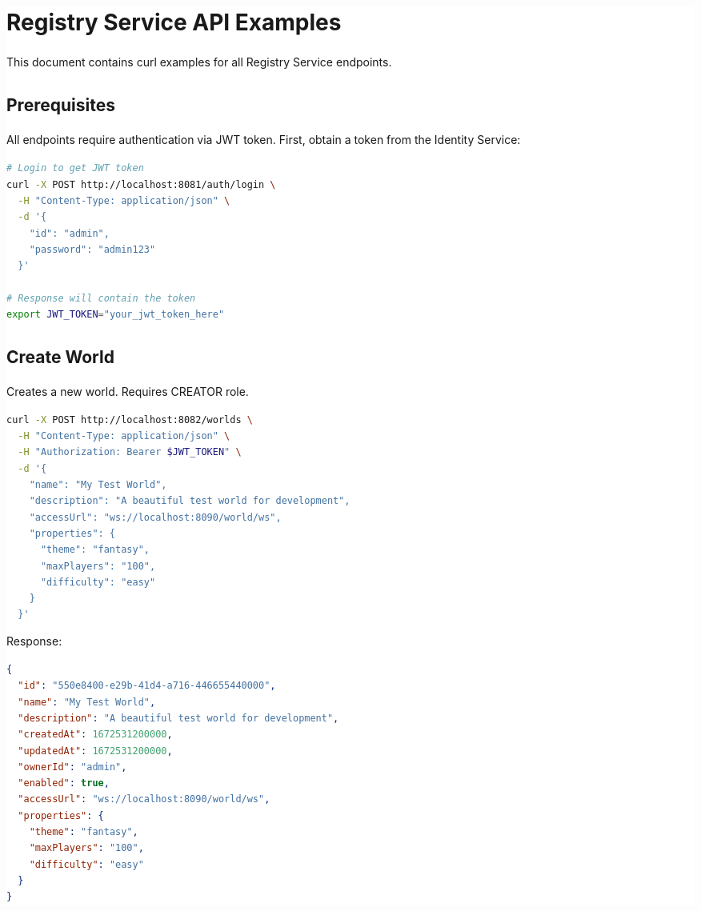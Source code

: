 # Registry Service API Examples

This document contains curl examples for all Registry Service endpoints.

## Prerequisites

All endpoints require authentication via JWT token. First, obtain a token from the Identity Service:

```bash
# Login to get JWT token
curl -X POST http://localhost:8081/auth/login \
  -H "Content-Type: application/json" \
  -d '{
    "id": "admin",
    "password": "admin123"
  }'

# Response will contain the token
export JWT_TOKEN="your_jwt_token_here"
```

## Create World

Creates a new world. Requires CREATOR role.

```bash
curl -X POST http://localhost:8082/worlds \
  -H "Content-Type: application/json" \
  -H "Authorization: Bearer $JWT_TOKEN" \
  -d '{
    "name": "My Test World",
    "description": "A beautiful test world for development",
    "accessUrl": "ws://localhost:8090/world/ws",
    "properties": {
      "theme": "fantasy",
      "maxPlayers": "100",
      "difficulty": "easy"
    }
  }'
```

Response:
```json
{
  "id": "550e8400-e29b-41d4-a716-446655440000",
  "name": "My Test World",
  "description": "A beautiful test world for development",
  "createdAt": 1672531200000,
  "updatedAt": 1672531200000,
  "ownerId": "admin",
  "enabled": true,
  "accessUrl": "ws://localhost:8090/world/ws",
  "properties": {
    "theme": "fantasy",
    "maxPlayers": "100",
    "difficulty": "easy"
  }
}
```
